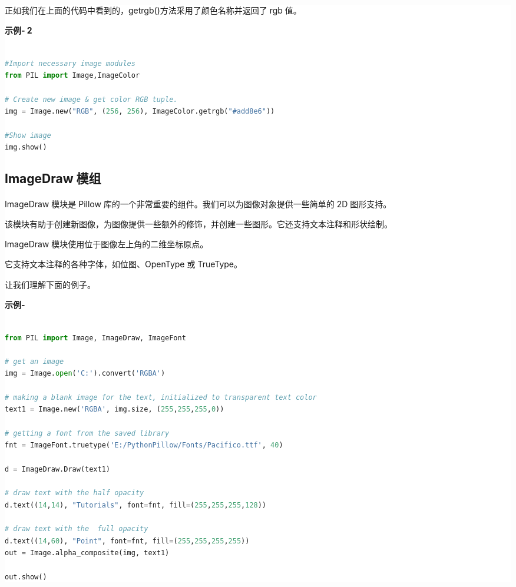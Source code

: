正如我们在上面的代码中看到的，getrgb()方法采用了颜色名称并返回了 rgb 值。

**示例- 2**

```py

#Import necessary image modules
from PIL import Image,ImageColor

# Create new image & get color RGB tuple.
img = Image.new("RGB", (256, 256), ImageColor.getrgb("#add8e6"))

#Show image
img.show()

```

## ImageDraw 模组

ImageDraw 模块是 Pillow 库的一个非常重要的组件。我们可以为图像对象提供一些简单的 2D 图形支持。

该模块有助于创建新图像，为图像提供一些额外的修饰，并创建一些图形。它还支持文本注释和形状绘制。

ImageDraw 模块使用位于图像左上角的二维坐标原点。

它支持文本注释的各种字体，如位图、OpenType 或 TrueType。

让我们理解下面的例子。

**示例-**

```py

from PIL import Image, ImageDraw, ImageFont

# get an image
img = Image.open('C:').convert('RGBA')

# making a blank image for the text, initialized to transparent text color
text1 = Image.new('RGBA', img.size, (255,255,255,0))

# getting a font from the saved library
fnt = ImageFont.truetype('E:/PythonPillow/Fonts/Pacifico.ttf', 40)

d = ImageDraw.Draw(text1)

# draw text with the half opacity
d.text((14,14), "Tutorials", font=fnt, fill=(255,255,255,128))

# draw text with the  full opacity
d.text((14,60), "Point", font=fnt, fill=(255,255,255,255))
out = Image.alpha_composite(img, text1)

out.show()

```
